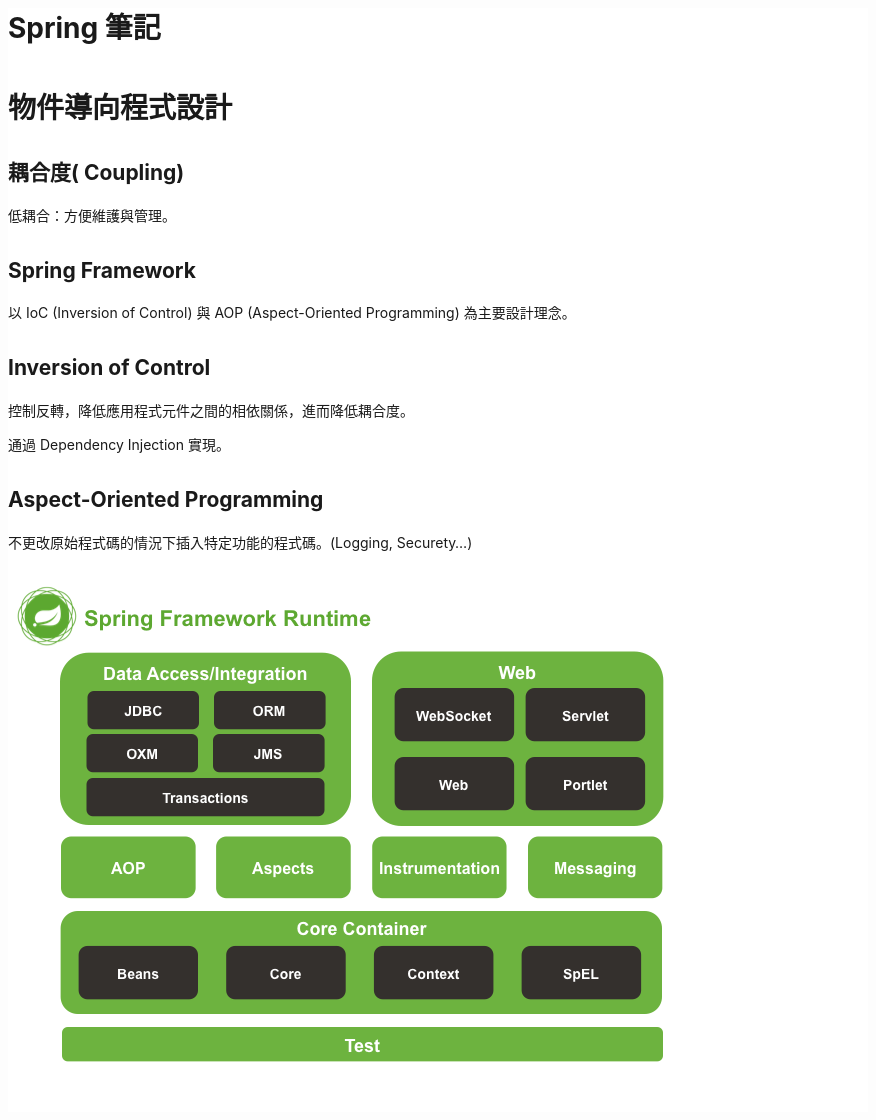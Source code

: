 # Spring 筆記

# 物件導向程式設計

## 耦合度( Coupling)

低耦合：方便維護與管理。

## Spring Framework

以 IoC (Inversion of Control) 與 AOP (Aspect-Oriented Programming) 為主要設計理念。

## Inversion of Control

控制反轉，降低應用程式元件之間的相依關係，進而降低耦合度。

通過 Dependency Injection 實現。

## Aspect-Oriented Programming

不更改原始程式碼的情況下插入特定功能的程式碼。(Logging, Securety…)

![spring-overview.png](spring-overview.png)
